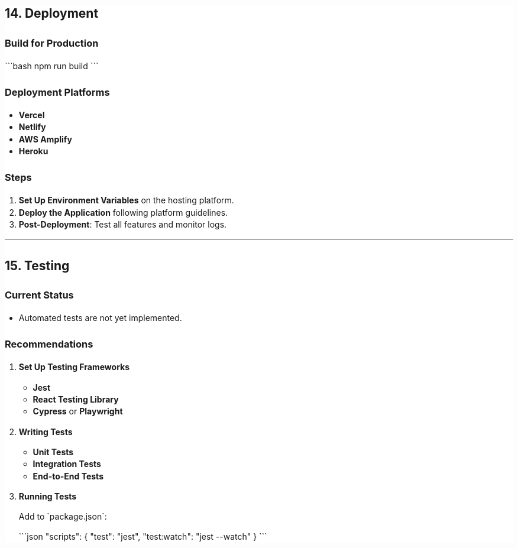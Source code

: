 
## 14. Deployment

### Build for Production

\`\`\`bash
npm run build
\`\`\`

### Deployment Platforms

- **Vercel**
- **Netlify**
- **AWS Amplify**
- **Heroku**

### Steps

1. **Set Up Environment Variables** on the hosting platform.
2. **Deploy the Application** following platform guidelines.
3. **Post-Deployment**: Test all features and monitor logs.

---

## 15. Testing

### Current Status

- Automated tests are not yet implemented.

### Recommendations

1. **Set Up Testing Frameworks**

   - **Jest**
   - **React Testing Library**
   - **Cypress** or **Playwright**

2. **Writing Tests**

   - **Unit Tests**
   - **Integration Tests**
   - **End-to-End Tests**

3. **Running Tests**

   Add to \`package.json\`:

   \`\`\`json
   "scripts": {
     "test": "jest",
     "test:watch": "jest --watch"
   }
   \`\`\`
